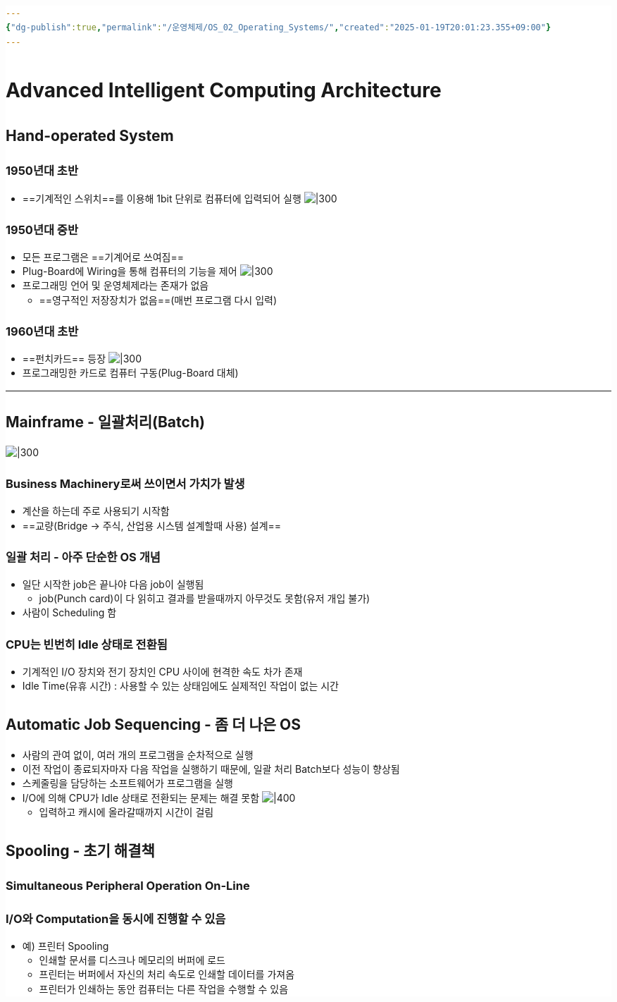 ```yaml
---
{"dg-publish":true,"permalink":"/운영체제/OS_02_Operating_Systems/","created":"2025-01-19T20:01:23.355+09:00"}
---
```


# Advanced Intelligent Computing Architecture
## Hand-operated System
### 1950년대 초반
- ==기계적인 스위치==를 이용해 1bit 단위로 컴퓨터에 입력되어 실행
  ![|300](https://i.imgur.com/FJxwox4.png)
### 1950년대 중반
- 모든 프로그램은 ==기계어로 쓰여짐==
- Plug-Board에 Wiring을 통해 컴퓨터의 기능을 제어
  ![|300](https://i.imgur.com/5HonT8x.png)
- 프로그래밍 언어 및 운영체제라는 존재가 없음
	- ==영구적인 저장장치가 없음==(매번 프로그램 다시 입력)
### 1960년대 초반
- ==펀치카드== 등장
  ![|300](https://i.imgur.com/52M6O0K.png)
- 프로그래밍한 카드로 컴퓨터 구동(Plug-Board 대체)
---
## Mainframe - 일괄처리(Batch)
![|300](https://i.imgur.com/QasZwhl.png)
### Business Machinery로써 쓰이면서 가치가 발생
- 계산을 하는데 주로 사용되기 시작함
- ==교량(Bridge → 주식, 산업용 시스템 설계할때 사용) 설계==
### 일괄 처리 - 아주 단순한 OS 개념
- 일단 시작한 job은 끝나야 다음 job이 실행됨
	- job(Punch card)이 다 읽히고 결과를 받을때까지 아무것도 못함(유저 개입 불가)
- 사람이 Scheduling 함
### CPU는 빈번히 Idle 상태로 전환됨
- 기계적인 I/O 장치와 전기 장치인 CPU 사이에 현격한 속도 차가 존재
- Idle Time(유휴 시간) : 사용할 수 있는 상태임에도 실제적인 작업이 없는 시간
## Automatic Job Sequencing - 좀 더 나은 OS
- 사람의 관여 없이, 여러 개의 프로그램을 순차적으로 실행
- 이전 작업이 종료되자마자 다음 작업을 실행하기 때문에, 일괄 처리 Batch보다 성능이 향상됨
- 스케줄링을 담당하는 소프트웨어가 프로그램을 실행
- I/O에 의해 CPU가 Idle 상태로 전환되는 문제는 해결 못함
  ![|400](https://i.imgur.com/0IWG4Gd.png)
	- 입력하고 캐시에 올라갈때까지 시간이 걸림
## Spooling - 초기 해결책
### Simultaneous Peripheral Operation On-Line
### I/O와 Computation을 동시에 진행할 수 있음
- 예) 프린터 Spooling
	- 인쇄할 문서를 디스크나 메모리의 버퍼에 로드
	- 프린터는 버퍼에서 자신의 처리 속도로 인쇄할 데이터를 가져옴
	- 프린터가 인쇄하는 동안 컴퓨터는 다른 작업을 수행할 수 있음